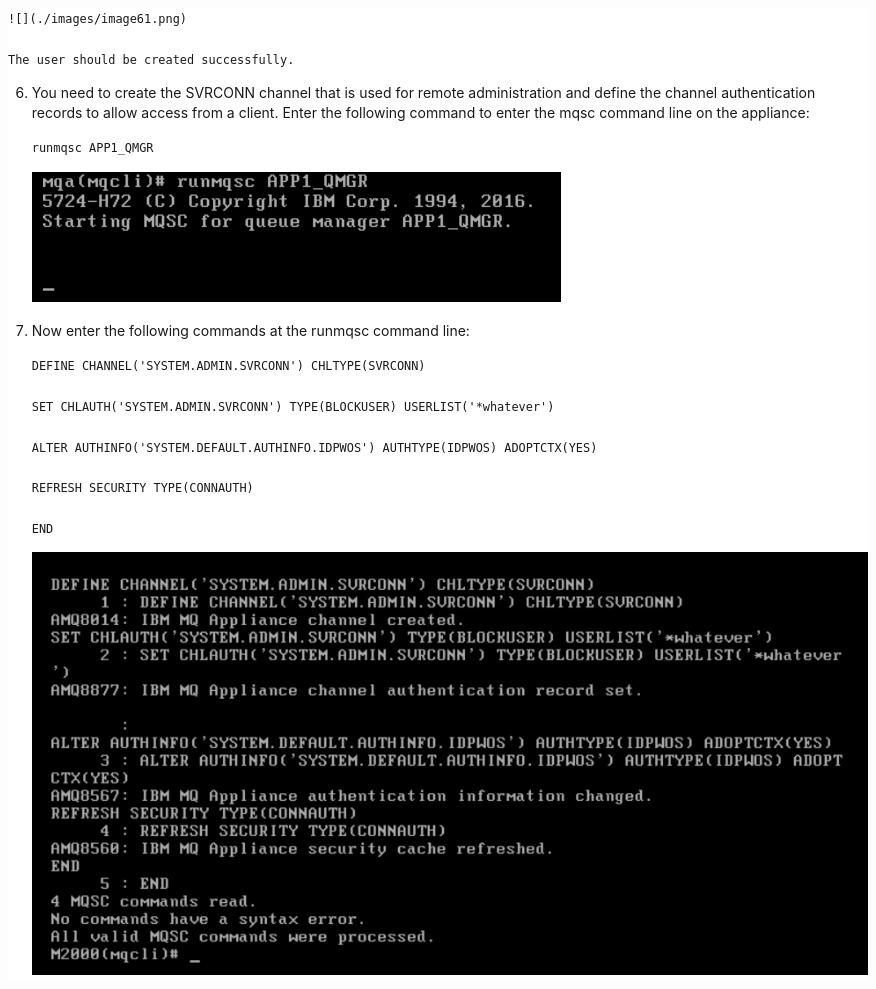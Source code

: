     ![](./images/image61.png)
    
    The user should be created successfully.

6. You need to create the SVRCONN channel that is used for remote
    administration and define the channel authentication records to
    allow access from a client. Enter the following command to enter the
    mqsc command line on the appliance:

    ```
    runmqsc APP1_QMGR
    ```

    ![](./images/image62.png)

9. Now enter the following commands at the runmqsc command line:

    ```
    DEFINE CHANNEL('SYSTEM.ADMIN.SVRCONN') CHLTYPE(SVRCONN)

    SET CHLAUTH('SYSTEM.ADMIN.SVRCONN') TYPE(BLOCKUSER) USERLIST('*whatever')

    ALTER AUTHINFO('SYSTEM.DEFAULT.AUTHINFO.IDPWOS') AUTHTYPE(IDPWOS) ADOPTCTX(YES)

    REFRESH SECURITY TYPE(CONNAUTH)

    END
    ```

    ![](./images/image63.png)
